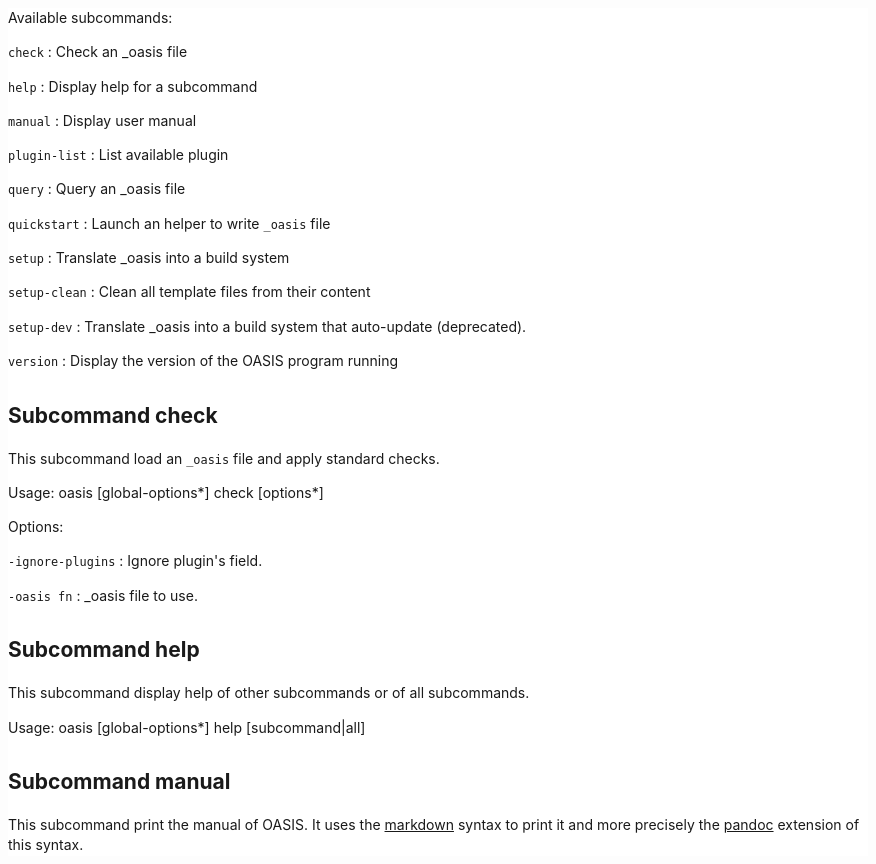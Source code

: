 Available subcommands:

`check`
:   Check an _oasis file

`help`
:   Display help for a subcommand

`manual`
:   Display user manual

`plugin-list`
:   List available plugin

`query`
:   Query an _oasis file

`quickstart`
:   Launch an helper to write `_oasis` file

`setup`
:   Translate _oasis into a build system

`setup-clean`
:   Clean all template files from their content

`setup-dev`
:   Translate _oasis into a build system that auto-update (deprecated).

`version`
:   Display the version of the OASIS program running

Subcommand check
----------------

This subcommand load an `_oasis` file and apply standard checks. 

Usage: oasis [global-options*] check [options*]

Options: 

`-ignore-plugins`
:   Ignore plugin's field.

`-oasis fn`
:   _oasis file to use.

Subcommand help
---------------

This subcommand display help of other subcommands or of all subcommands.

Usage: oasis [global-options*] help [subcommand|all]

Subcommand manual
-----------------

This subcommand print the manual of OASIS. It uses the [markdown][] syntax to
print it and more precisely the [pandoc][] extension of this syntax. 


  [Cabal]: http://www.haskell.org/cabal
  [Haskell]: http://www.haskell.org
  [OCamlbuild]: http://brion.inria.fr/gallium/index.php/Ocamlbuild
 [Genlex]: http://caml.inria.fr/pub/docs/manual-ocaml/libref/Genlex.html
 [DEP-5]: http://dep.debian.net/deps/dep5/#license-specification 
 [Buffer.add\_substitute]: http://caml.inria.fr/pub/docs/manual-ocaml/libref/Buffer.html#VALadd_substitute
  [markdown]: http://daringfireball.net/projects/markdown/
  [pandoc]: http://johnmacfarlane.net/pandoc/